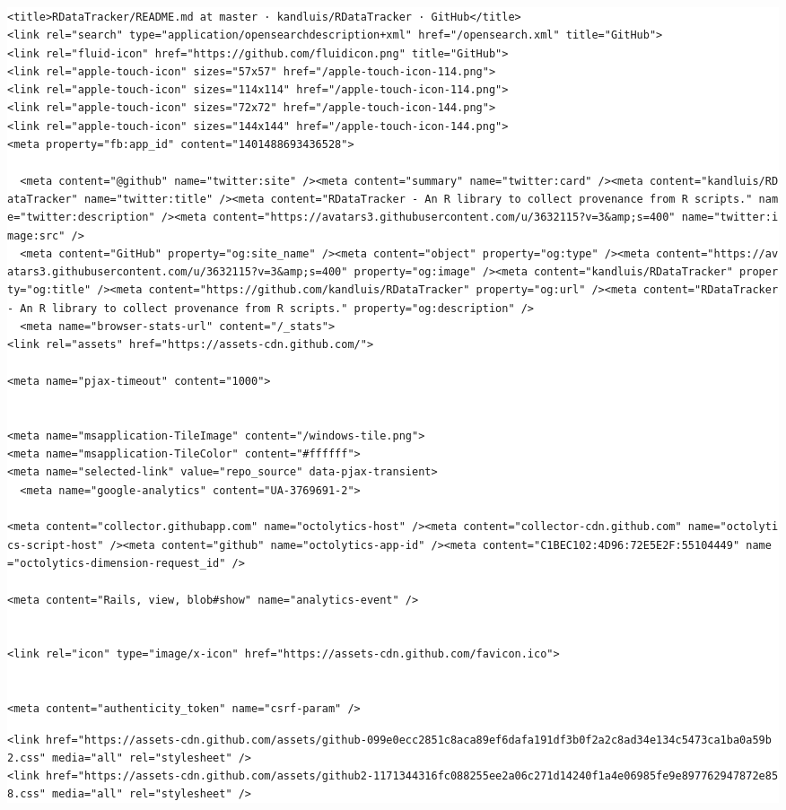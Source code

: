 


<!DOCTYPE html>
<html lang="en" class="">
  <head prefix="og: http://ogp.me/ns# fb: http://ogp.me/ns/fb# object: http://ogp.me/ns/object# article: http://ogp.me/ns/article# profile: http://ogp.me/ns/profile#">
    <meta charset='utf-8'>
    <meta http-equiv="X-UA-Compatible" content="IE=edge">
    <meta http-equiv="Content-Language" content="en">
    
    
    <title>RDataTracker/README.md at master · kandluis/RDataTracker · GitHub</title>
    <link rel="search" type="application/opensearchdescription+xml" href="/opensearch.xml" title="GitHub">
    <link rel="fluid-icon" href="https://github.com/fluidicon.png" title="GitHub">
    <link rel="apple-touch-icon" sizes="57x57" href="/apple-touch-icon-114.png">
    <link rel="apple-touch-icon" sizes="114x114" href="/apple-touch-icon-114.png">
    <link rel="apple-touch-icon" sizes="72x72" href="/apple-touch-icon-144.png">
    <link rel="apple-touch-icon" sizes="144x144" href="/apple-touch-icon-144.png">
    <meta property="fb:app_id" content="1401488693436528">

      <meta content="@github" name="twitter:site" /><meta content="summary" name="twitter:card" /><meta content="kandluis/RDataTracker" name="twitter:title" /><meta content="RDataTracker - An R library to collect provenance from R scripts." name="twitter:description" /><meta content="https://avatars3.githubusercontent.com/u/3632115?v=3&amp;s=400" name="twitter:image:src" />
      <meta content="GitHub" property="og:site_name" /><meta content="object" property="og:type" /><meta content="https://avatars3.githubusercontent.com/u/3632115?v=3&amp;s=400" property="og:image" /><meta content="kandluis/RDataTracker" property="og:title" /><meta content="https://github.com/kandluis/RDataTracker" property="og:url" /><meta content="RDataTracker - An R library to collect provenance from R scripts." property="og:description" />
      <meta name="browser-stats-url" content="/_stats">
    <link rel="assets" href="https://assets-cdn.github.com/">
    
    <meta name="pjax-timeout" content="1000">
    

    <meta name="msapplication-TileImage" content="/windows-tile.png">
    <meta name="msapplication-TileColor" content="#ffffff">
    <meta name="selected-link" value="repo_source" data-pjax-transient>
      <meta name="google-analytics" content="UA-3769691-2">

    <meta content="collector.githubapp.com" name="octolytics-host" /><meta content="collector-cdn.github.com" name="octolytics-script-host" /><meta content="github" name="octolytics-app-id" /><meta content="C1BEC102:4D96:72E5E2F:55104449" name="octolytics-dimension-request_id" />
    
    <meta content="Rails, view, blob#show" name="analytics-event" />

    
    <link rel="icon" type="image/x-icon" href="https://assets-cdn.github.com/favicon.ico">


    <meta content="authenticity_token" name="csrf-param" />
<meta content="nvpCzBPSNeslsoetGvBs9xIvBWcgXDZi06N9NUjSyYdDcbY5AdHn3GLl7/buiuOgdgN15zXOtOBJl4zjk33Izg==" name="csrf-token" />

    <link href="https://assets-cdn.github.com/assets/github-099e0ecc2851c8aca89ef6dafa191df3b0f2a2c8ad34e134c5473ca1ba0a59b2.css" media="all" rel="stylesheet" />
    <link href="https://assets-cdn.github.com/assets/github2-1171344316fc088255ee2a06c271d14240f1a4e06985fe9e897762947872e858.css" media="all" rel="stylesheet" />
    